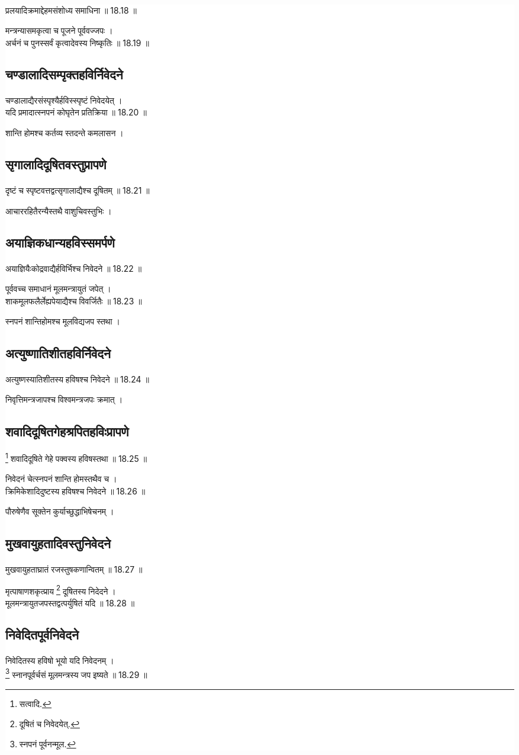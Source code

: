 प्रलयादिक्रमाद्देहमसंशोध्य समाधिना ॥ 18.18 ॥

मन्त्रन्यासमकृत्वा च पूजने पूर्ववज्जपः ।  
अर्चनं च पुनस्सर्वं कृत्वादेवस्य निष्कृतिः ॥ 18.19 ॥

## चण्डालादिसम्पृक्तहविर्निवेदने

चण्डालाद्यैरसंस्पृश्यैर्हविस्स्पृष्टं निवेदयेत् ।  
यदि प्रमादात्स्नपनं कोघृतेन प्रतिक्रिया ॥ 18.20 ॥

शान्ति होमश्च कर्तव्य स्तदन्ते कमलासन ।  
## सृगालादिदूषितवस्तुप्रापणे

दृष्टं च स्पृष्टवत्तद्वत्सृगालाद्यैश्च दूषितम् ॥ 18.21 ॥

आचाररहितैरन्यैस्तथै वाशुचिवस्तुभिः ।  
## अयाज्ञिकधान्यहविस्समर्पणे

अयाज्ञियैःकोद्रवाद्यैर्हविर्भिश्च निवेदने ॥ 18.22 ॥

पूर्ववच्च समाधानं मूलमन्त्रायुतं जपेत् ।  
शाकमूलफलैर्लेह्यपेयाद्यैश्च विवर्जितैः ॥ 18.23 ॥

स्नपनं शान्तिहोमश्च मूलविद्यजप स्तथा ।  
## अत्युष्णातिशीतहविर्निवेदने

अत्युष्णस्यातिशीतस्य हविषश्च निवेदने ॥ 18.24 ॥

निवृत्तिमन्त्रजापश्च विश्वमन्त्रजपः क्रमात् ।  
## शवादिदूषितगेहश्रपितहविःप्रापणे

[^4] शवादिदूषिते गेहे पक्वस्य हविषस्तथा ॥ 18.25 ॥


[^4]: सत्वादि.


निवेदनं चेत्स्नपनं शान्ति होमस्तथैव च ।  
क्रिमिकेशादिदुष्टस्य हविषश्च निवेदने ॥ 18.26 ॥

पौरुषेणैव सूक्तेन कुर्याच्छुद्धाभिषेचनम् ।  
## मुखवायुहतादिवस्तुनिवेदने

मुखवायुहताघ्रातं रजस्तुषकणान्वितम् ॥ 18.27 ॥

मृत्पाषाणशकृत्प्राय [^5] दूषितस्य निदेदने ।  
मूलमन्त्रायुतजपस्तद्वत्पर्युषितं यदि ॥ 18.28 ॥


[^5]: दूषितं च निवेदयेत्.


## निवेदितपूर्वनिवेदने

निवेदितस्य हविषो भूयो यदि निवेदनम् ।  
[^6] स्नानपूर्वर्चसं मूलमन्त्रस्य जप इष्यते ॥ 18.29 ॥


[^1]: नुपनीतो वा.
[^2]: नीचचैत्यस्थं.
[^3]: मूत्रादि.
[^6]: स्नपनं पूर्वनन्मूल.
[^7]: पूजानस्तूनि योग्यानि नैवाराधनकर्मणि.
[^8]: बविर्निवेदने. इतिवक्तव्ये--विग्रहः छान्दसः.
[^9]: अजप्रभृतिपश्वाद्यैः---हविः प्रभृतिदध्याद्यै.
[^10]: जपक्रिया.
[^11]: क्रमणेन च.
[^12]: होमान्तम्.
[^13]: नर्जिने.
[^14]: पृथक्.
[^15]: ष्टानि नित्यकर्माणि. नित्यं कर्माणि.
[^17]: र्जुष्टे.
[^18]: पक्वस्य.
[^19]: देवतावाह्यते तस्मिन्.
[^20]: बलिबेरेऽथवर्त्मनि.
[^21]: बिम्बे.
[^22]: बिम्बं शेषं.
[^23]: गाणिक्यमथ.
[^24]: तोषणम्.
[^25]: स्तथा परैः.
[^26]: र्भवेत्.
[^27]: पुण्याहं वाचयेज्जलैः.
[^28]: उद्धारो वा.
[^29]: कर्मच.
[^30]: देवं प्रथमानरणादिषु.
[^31]: बन्धने.
[^32]: मुपनीतस्य.
[^33]: पूजयित्वा.